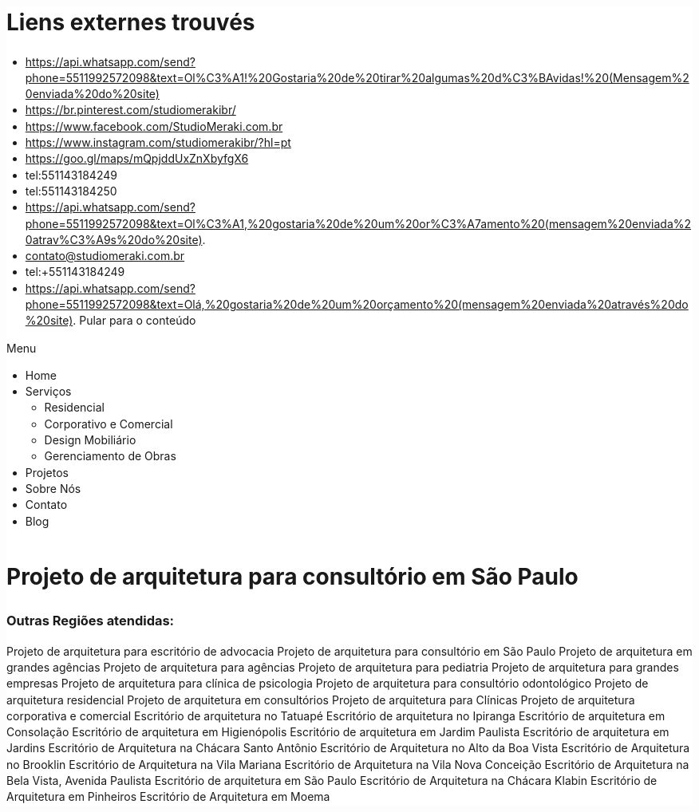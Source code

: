 
# Liens externes trouvés
- https://api.whatsapp.com/send?phone=5511992572098&text=Ol%C3%A1!%20Gostaria%20de%20tirar%20algumas%20d%C3%BAvidas!%20(Mensagem%20enviada%20do%20site)
- https://br.pinterest.com/studiomerakibr/
- https://www.facebook.com/StudioMeraki.com.br
- https://www.instagram.com/studiomerakibr/?hl=pt
- https://goo.gl/maps/mQpjddUxZnXbyfgX6
- tel:551143184249
- tel:551143184250
- https://api.whatsapp.com/send?phone=5511992572098&text=Ol%C3%A1,%20gostaria%20de%20um%20or%C3%A7amento%20(mensagem%20enviada%20atrav%C3%A9s%20do%20site).
- contato@studiomeraki.com.br
- tel:+551143184249
- https://api.whatsapp.com/send?phone=5511992572098&text=Olá,%20gostaria%20de%20um%20orçamento%20(mensagem%20enviada%20através%20do%20site).
Pular para o conteúdo


Menu
  * Home
  * Serviços
    * Residencial
    * Corporativo e Comercial
    * Design Mobiliário
    * Gerenciamento de Obras
  * Projetos
  * Sobre Nós
  * Contato
  * Blog


# Projeto de arquitetura para consultório em São Paulo
### Outras Regiões atendidas:
Projeto de arquitetura para escritório de advocacia
Projeto de arquitetura para consultório em São Paulo
Projeto de arquitetura em grandes agências
Projeto de arquitetura para agências
Projeto de arquitetura para pediatria
Projeto de arquitetura para grandes empresas
Projeto de arquitetura para clínica de psicologia
Projeto de arquitetura para consultório odontológico
Projeto de arquitetura residencial
Projeto de arquitetura em consultórios
Projeto de arquitetura para Clínicas
Projeto de arquitetura corporativa e comercial
Escritório de arquitetura no Tatuapé
Escritório de arquitetura no Ipiranga
Escritório de arquitetura em Consolação
Escritório de arquitetura em Higienópolis
Escritório de arquitetura em Jardim Paulista
Escritório de arquitetura em Jardins
Escritório de Arquitetura na Chácara Santo Antônio
Escritório de Arquitetura no Alto da Boa Vista
Escritório de Arquitetura no Brooklin
Escritório de Arquitetura na Vila Mariana
Escritório de Arquitetura na Vila Nova Conceição
Escritório de Arquitetura na Bela Vista, Avenida Paulista
Escritório de arquitetura em São Paulo
Escritório de Arquitetura na Chácara Klabin
Escritório de Arquitetura em Pinheiros
Escritório de Arquitetura em Moema